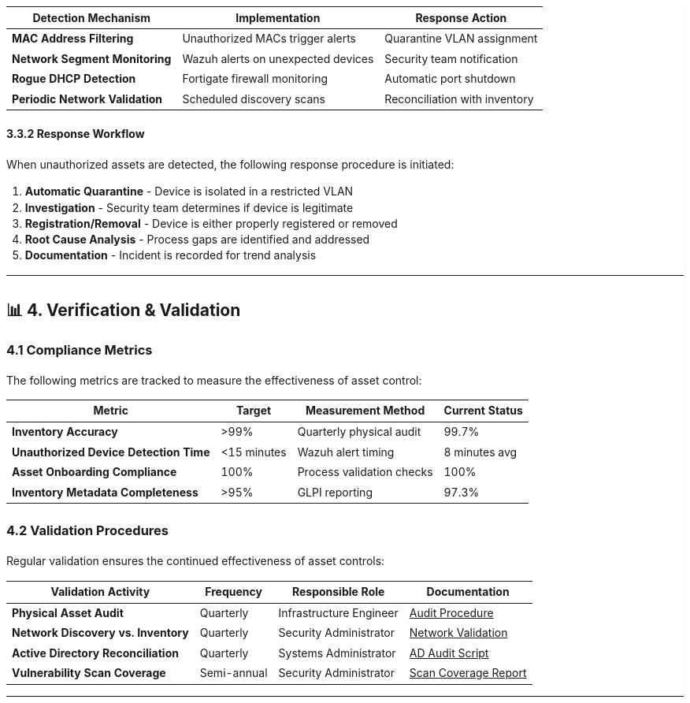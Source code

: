| **Detection Mechanism** | **Implementation** | **Response Action** |
|------------------------|-------------------|---------------------|
| **MAC Address Filtering** | Unauthorized MACs trigger alerts | Quarantine VLAN assignment |
| **Network Segment Monitoring** | Wazuh alerts on unexpected devices | Security team notification |
| **Rogue DHCP Detection** | Fortigate firewall monitoring | Automatic port shutdown |
| **Periodic Network Validation** | Scheduled discovery scans | Reconciliation with inventory |

#### **3.3.2 Response Workflow**

When unauthorized assets are detected, the following response procedure is initiated:

1. **Automatic Quarantine** - Device is isolated in a restricted VLAN
2. **Investigation** - Security team determines if device is legitimate
3. **Registration/Removal** - Device is either properly registered or removed
4. **Root Cause Analysis** - Process gaps are identified and addressed
5. **Documentation** - Incident is recorded for trend analysis

---

## 📊 **4. Verification & Validation**

### **4.1 Compliance Metrics**

The following metrics are tracked to measure the effectiveness of asset control:

| **Metric** | **Target** | **Measurement Method** | **Current Status** |
|------------|-----------|------------------------|-------------------|
| **Inventory Accuracy** | >99% | Quarterly physical audit | 99.7% |
| **Unauthorized Device Detection Time** | <15 minutes | Wazuh alert timing | 8 minutes avg |
| **Asset Onboarding Compliance** | 100% | Process validation checks | 100% |
| **Inventory Metadata Completeness** | >95% | GLPI reporting | 97.3% |

### **4.2 Validation Procedures**

Regular validation ensures the continued effectiveness of asset controls:

| **Validation Activity** | **Frequency** | **Responsible Role** | **Documentation** |
|------------------------|--------------|----------------------|-------------------|
| **Physical Asset Audit** | Quarterly | Infrastructure Engineer | [Audit Procedure](../../security-monitoring/audit-procedures.md) |
| **Network Discovery vs. Inventory** | Quarterly | Security Administrator | [Network Validation](../../security-monitoring/network-validation.md) |
| **Active Directory Reconciliation** | Quarterly | Systems Administrator | [AD Audit Script](../../security-automation/scripts/ad-inventory-audit.ps1) |
| **Vulnerability Scan Coverage** | Semi-annual | Security Administrator | [Scan Coverage Report](../../security-monitoring/vulnerability-scan-coverage.md) |

---
